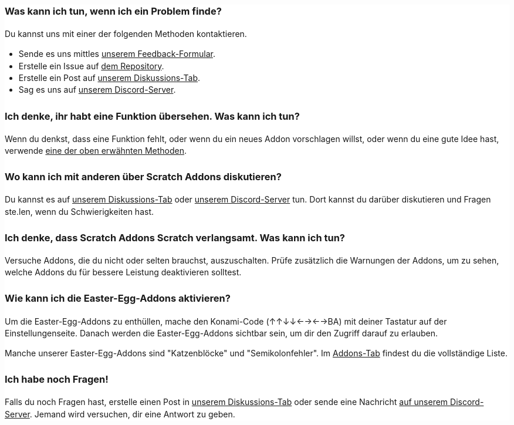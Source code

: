 ### Was kann ich tun, wenn ich ein Problem finde?

Du kannst uns mit einer der folgenden Methoden kontaktieren.

- Sende es uns mittles [unserem Feedback-Formular](https://scratchaddons.com/feedback).
- Erstelle ein Issue auf [dem Repository](https://github.com/ScratchAddons/ScratchAddons/issues).
- Erstelle ein Post auf [unserem Diskussions-Tab](https://github.com/ScratchAddons/ScratchAddons/discussions).
- Sag es uns auf [unserem Discord-Server](https://discord.gg/R5NBqwMjNc).

### Ich denke, ihr habt eine Funktion übersehen. Was kann ich tun?

Wenn du denkst, dass eine Funktion fehlt, oder wenn du ein neues Addon vorschlagen willst, oder wenn du eine gute Idee hast, verwende [eine der oben erwähnten Methoden](#what-can-i-do-if-i-find-a-problem).

### Wo kann ich mit anderen über Scratch Addons diskutieren?

Du kannst es auf [unserem Diskussions-Tab](https://github.com/ScratchAddons/ScratchAddons/discussions) oder [unserem Discord-Server](https://discord.gg/R5NBqwMjNc) tun. Dort kannst du darüber diskutieren und Fragen ste.len, wenn du Schwierigkeiten hast.

### Ich denke, dass Scratch Addons Scratch verlangsamt. Was kann ich tun?

Versuche Addons, die du nicht oder selten brauchst, auszuschalten. Prüfe zusätzlich die Warnungen der Addons, um zu sehen, welche Addons du für bessere Leistung deaktivieren solltest.

### Wie kann ich die Easter-Egg-Addons aktivieren?

Um die Easter-Egg-Addons zu enthüllen, mache den Konami-Code (↑↑↓↓←→←→BA) mit deiner Tastatur auf der Einstellungenseite. Danach werden die Easter-Egg-Addons sichtbar sein, um dir den Zugriff darauf zu erlauben.

Manche unserer Easter-Egg-Addons sind "Katzenblöcke" und "Semikolonfehler". Im [Addons-Tab](/addons) findest du die vollständige Liste.

### Ich habe noch Fragen!

Falls du noch Fragen hast, erstelle einen Post in [unserem Diskussions-Tab](https://github.com/ScratchAddons/ScratchAddons/discussions) oder sende eine Nachricht [auf unserem Discord-Server](https://discord.gg/R5NBqwMjNc). Jemand wird versuchen, dir eine Antwort zu geben.
